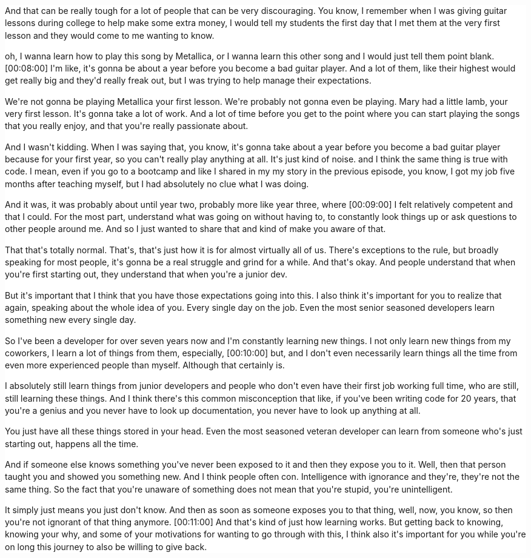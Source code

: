 And that can be really tough for a lot of people that can be very discouraging. You know, I remember when I was giving guitar lessons during college to help make some extra money, I would tell my students the first day that I met them at the very first lesson and they would come to me wanting to know.

oh, I wanna learn how to play this song by Metallica, or I wanna learn this other song and I would just tell them point blank. [00:08:00] I'm like, it's gonna be about a year before you become a bad guitar player. And a lot of them, like their highest would get really big and they'd really freak out, but I was trying to help manage their expectations.

We're not gonna be playing Metallica your first lesson. We're probably not gonna even be playing. Mary had a little lamb, your very first lesson. It's gonna take a lot of work. And a lot of time before you get to the point where you can start playing the songs that you really enjoy, and that you're really passionate about.

And I wasn't kidding. When I was saying that, you know, it's gonna take about a year before you become a bad guitar player because for your first year, so you can't really play anything at all. It's just kind of noise. and I think the same thing is true with code. I mean, even if you go to a bootcamp and like I shared in my my story in the previous episode, you know, I got my job five months after teaching myself, but I had absolutely no clue what I was doing.

And it was, it was probably about until year two, probably more like year three, where [00:09:00] I felt relatively competent and that I could. For the most part, understand what was going on without having to, to constantly look things up or ask questions to other people around me. And so I just wanted to share that and kind of make you aware of that.

That that's totally normal. That's, that's just how it is for almost virtually all of us. There's exceptions to the rule, but broadly speaking for most people, it's gonna be a real struggle and grind for a while. And that's okay. And people understand that when you're first starting out, they understand that when you're a junior dev.

But it's important that I think that you have those expectations going into this. I also think it's important for you to realize that again, speaking about the whole idea of you. Every single day on the job. Even the most senior seasoned developers learn something new every single day.

So I've been a developer for over seven years now and I'm constantly learning new things. I not only learn new things from my coworkers, I learn a lot of things from them, especially, [00:10:00] but, and I don't even necessarily learn things all the time from even more experienced people than myself. Although that certainly is.

I absolutely still learn things from junior developers and people who don't even have their first job working full time, who are still, still learning these things. And I think there's this common misconception that like, if you've been writing code for 20 years, that you're a genius and you never have to look up documentation, you never have to look up anything at all.

You just have all these things stored in your head. Even the most seasoned veteran developer can learn from someone who's just starting out, happens all the time.

And if someone else knows something you've never been exposed to it and then they expose you to it. Well, then that person taught you and showed you something new. And I think people often con. Intelligence with ignorance and they're, they're not the same thing. So the fact that you're unaware of something does not mean that you're stupid, you're unintelligent.

It simply just means you just don't know. And then as soon as someone exposes you to that thing, well, now, you know, so then you're not ignorant of that thing anymore. [00:11:00] And that's kind of just how learning works. But getting back to knowing, knowing your why, and some of your motivations for wanting to go through with this, I think also it's important for you while you're on long this journey to also be willing to give back.
